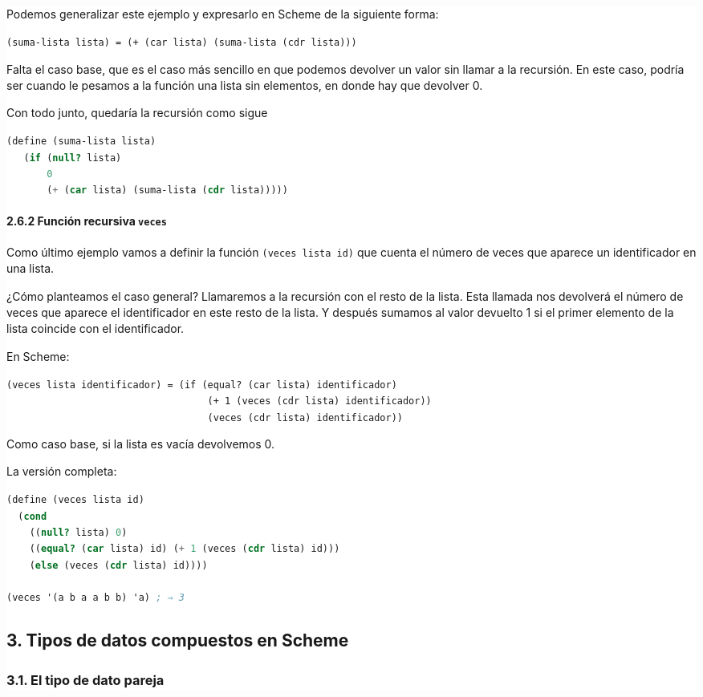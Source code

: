 Podemos generalizar este ejemplo y expresarlo en Scheme de la siguiente forma:

```
(suma-lista lista) = (+ (car lista) (suma-lista (cdr lista)))
```

Falta el caso base, que es el caso más sencillo en que podemos
devolver un valor sin llamar a la recursión. En este caso, podría ser
cuando le pesamos a la función una lista sin elementos, en donde hay
que devolver 0.

Con todo junto, quedaría la recursión como sigue

```scheme
(define (suma-lista lista)
   (if (null? lista)
       0
	   (+ (car lista) (suma-lista (cdr lista)))))
```

#### 2.6.2 Función recursiva `veces`

Como último ejemplo vamos a definir la función `(veces lista id)` que
cuenta el número de veces que aparece un identificador en una lista.

¿Cómo planteamos el caso general? Llamaremos a la recursión con el
resto de la lista. Esta llamada nos devolverá el número de veces que
aparece el identificador en este resto de la lista. Y después sumamos
al valor devuelto 1 si el primer elemento de la lista coincide con el
identificador.

En Scheme:

```
(veces lista identificador) = (if (equal? (car lista) identificador)
                                   (+ 1 (veces (cdr lista) identificador))
                                   (veces (cdr lista) identificador))
```

Como caso base, si la lista es vacía devolvemos 0.

La versión completa:

```scheme
(define (veces lista id)
  (cond
    ((null? lista) 0)
    ((equal? (car lista) id) (+ 1 (veces (cdr lista) id)))
    (else (veces (cdr lista) id))))

(veces '(a b a a b b) 'a) ; ⇒ 3 
```


## <a name="3"></a> 3. Tipos de datos compuestos en Scheme

### <a name="3-1"></a> 3.1. El tipo de dato pareja

